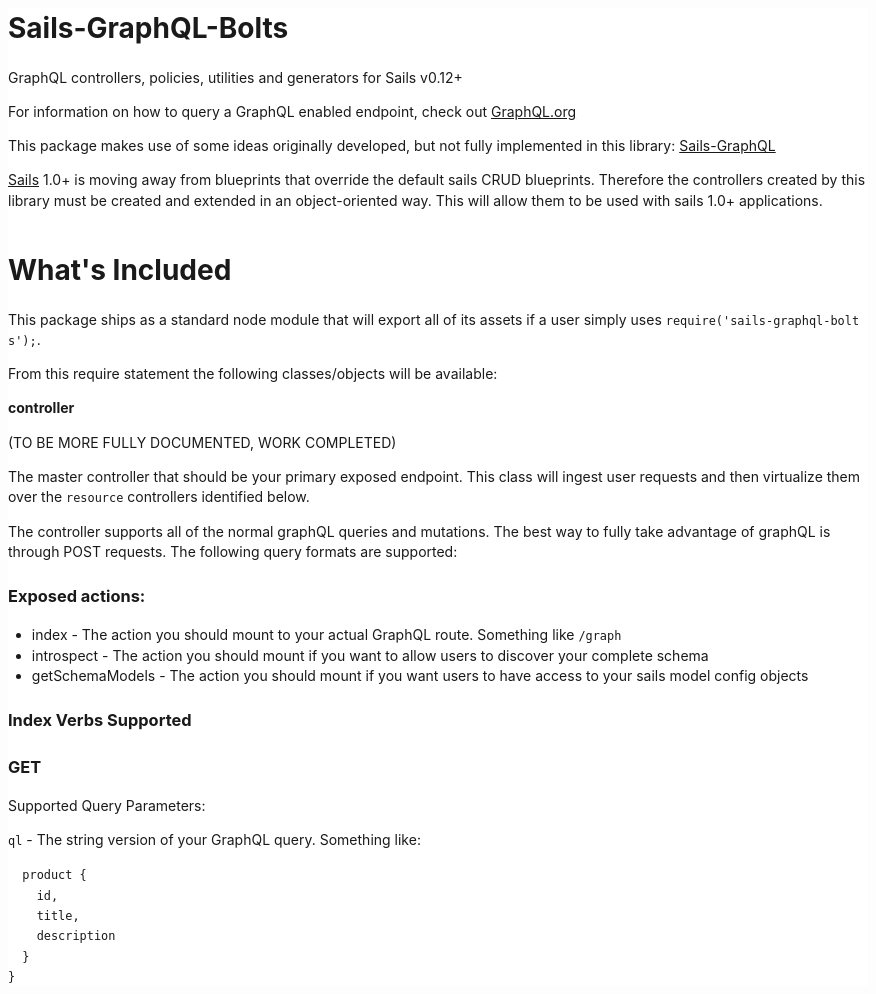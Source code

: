 Sails-GraphQL-Bolts
======================

GraphQL controllers, policies, utilities and generators for Sails v0.12+

For information on how to query a GraphQL enabled endpoint, check out [GraphQL.org](http://graphql.org/)

This package makes use of some ideas originally developed, but not fully implemented in this library: [Sails-GraphQL](https://github.com/zhukmj/sails-graphql)

[Sails](http://www.sailsjs.org/) 1.0+ is moving away from blueprints that override the default sails CRUD blueprints. Therefore the controllers created by this library must be created and extended in an object-oriented way. This will allow them to be used with sails 1.0+ applications.

# What's Included

This package ships as a standard node module that will export all of its assets if a user simply uses `require('sails-graphql-bolts');`.

From this require statement the following classes/objects will be available:

**controller**

(TO BE MORE FULLY DOCUMENTED, WORK COMPLETED)

The master controller that should be your primary exposed endpoint. This class will ingest user requests and then virtualize them over the `resource` controllers identified below.

The controller supports all of the normal graphQL queries and mutations. The best way to fully take advantage of graphQL is through POST requests. The following query formats are supported:

### Exposed actions:

* index - The action you should mount to your actual GraphQL route. Something like `/graph`
* introspect - The action you should mount if you want to allow users to discover your complete schema
* getSchemaModels - The action you should mount if you want users to have access to your sails model config objects

### Index Verbs Supported

### GET

Supported Query Parameters:

`ql` - The string version of your GraphQL query. Something like: 

```{
  product {
    id,
    title,
    description
  }
}
```
